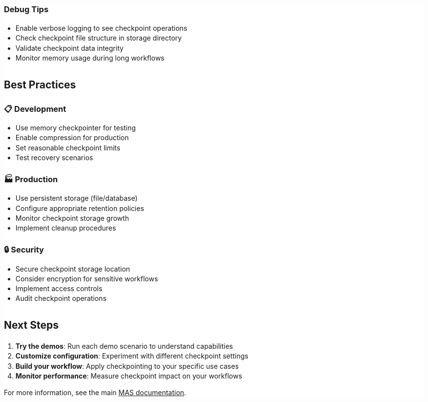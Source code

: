 ### Debug Tips

- Enable verbose logging to see checkpoint operations
- Check checkpoint file structure in storage directory
- Validate checkpoint data integrity
- Monitor memory usage during long workflows

## Best Practices

### 📋 Development
- Use memory checkpointer for testing
- Enable compression for production
- Set reasonable checkpoint limits
- Test recovery scenarios

### 🏭 Production
- Use persistent storage (file/database)
- Configure appropriate retention policies
- Monitor checkpoint storage growth
- Implement cleanup procedures

### 🔒 Security
- Secure checkpoint storage location
- Consider encryption for sensitive workflows
- Implement access controls
- Audit checkpoint operations

## Next Steps

1. **Try the demos**: Run each demo scenario to understand capabilities
2. **Customize configuration**: Experiment with different checkpoint settings
3. **Build your workflow**: Apply checkpointing to your specific use cases
4. **Monitor performance**: Measure checkpoint impact on your workflows

For more information, see the main [MAS documentation](../../CLAUDE.md).